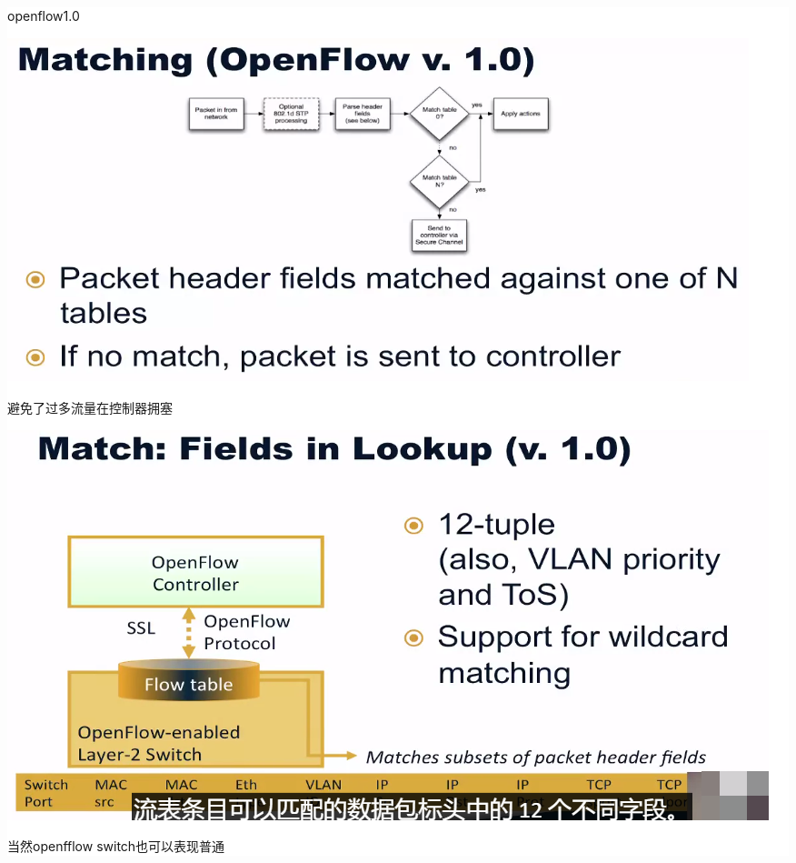  openflow1.0

![image-20210819193414632](coursera_sdn.assets/image-20210819193414632.png)

避免了过多流量在控制器拥塞

![image-20210819193440044](coursera_sdn.assets/image-20210819193440044.png)

当然openfflow switch也可以表现普通
